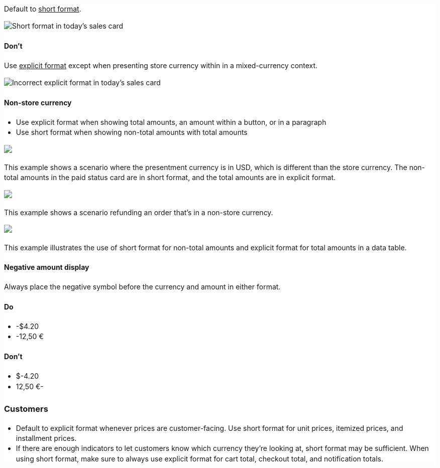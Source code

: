 Default to [short format](#short-format).

![Short format in today’s sales card](/images/foundations/foundations/internationalization/do-use-short-format@2x.png)

#### Don’t

Use [explicit format](#explicit-format) except when presenting store currency within in a mixed-currency context.

![Incorrect explicit format in today’s sales card](/images/foundations/foundations/internationalization/dont-use-explicit-format@2x.png)



#### Non-store currency

- Use explicit format when showing total amounts, an amount within a button, or in a paragraph
- Use short format when showing non-total amounts with total amounts

![](/images/foundations/foundations/internationalization/paid-status-explicit@2x.png)

This example shows a scenario where the presentment currency is in USD, which is different than the store currency. The non-total amounts in the paid status card are in short format, and the total amounts are in explicit format.

![](/images/foundations/foundations/internationalization/refund-non-store-currency@2x.png)

This example shows a scenario refunding an order that’s in a non-store currency.

![](/images/foundations/foundations/internationalization/short-format-non-total@2x.png)

This example illustrates the use of short format for non-total amounts and explicit format for total amounts in a data table.

#### Negative amount display

Always place the negative symbol before the currency and amount in either format.



#### Do

- \-\$4.20
- -12,50 €

#### Don’t

- \$-4.20
- 12,50 €-



### Customers

- Default to explicit format whenever prices are customer-facing. Use short format for unit prices, itemized prices, and installment prices.
- If there are enough indicators to let customers know which currency they’re looking at, short format may be sufficient. When using short format, make sure to always use explicit format for cart total, checkout total, and notification totals.
